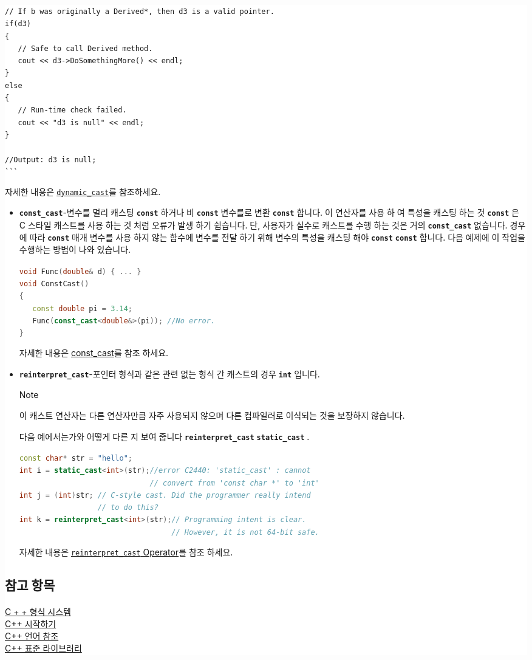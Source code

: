     // If b was originally a Derived*, then d3 is a valid pointer.
    if(d3)
    {
       // Safe to call Derived method.
       cout << d3->DoSomethingMore() << endl;
    }
    else
    {
       // Run-time check failed.
       cout << "d3 is null" << endl;
    }

    //Output: d3 is null;
    ```

   자세한 내용은 [`dynamic_cast`](../cpp/dynamic-cast-operator.md)를 참조하세요.

- **`const_cast`**-변수를 멀리 캐스팅 **`const`** 하거나 비 **`const`** 변수를로 변환 **`const`** 합니다. 이 연산자를 사용 하 여 특성을 캐스팅 하는 것 **`const`** 은 C 스타일 캐스트를 사용 하는 것 처럼 오류가 발생 하기 쉽습니다. 단, 사용자가 실수로 캐스트를 수행 하는 것은 거의 **`const_cast`** 없습니다. 경우에 따라 **`const`** 매개 변수를 사용 하지 않는 함수에 변수를 전달 하기 위해 변수의 특성을 캐스팅 해야 **`const`** **`const`** 합니다. 다음 예제에 이 작업을 수행하는 방법이 나와 있습니다.

    ```cpp
    void Func(double& d) { ... }
    void ConstCast()
    {
       const double pi = 3.14;
       Func(const_cast<double&>(pi)); //No error.
    }
    ```

   자세한 내용은 [const_cast](../cpp/const-cast-operator.md)를 참조 하세요.

- **`reinterpret_cast`**-포인터 형식과 같은 관련 없는 형식 간 캐스트의 경우 **`int`** 입니다.

    > [!NOTE]
    >  이 캐스트 연산자는 다른 연산자만큼 자주 사용되지 않으며 다른 컴파일러로 이식되는 것을 보장하지 않습니다.

   다음 예에서는가와 어떻게 다른 지 보여 줍니다 **`reinterpret_cast`** **`static_cast`** .

    ```cpp
    const char* str = "hello";
    int i = static_cast<int>(str);//error C2440: 'static_cast' : cannot
                                  // convert from 'const char *' to 'int'
    int j = (int)str; // C-style cast. Did the programmer really intend
                      // to do this?
    int k = reinterpret_cast<int>(str);// Programming intent is clear.
                                       // However, it is not 64-bit safe.
    ```

   자세한 내용은 [ `reinterpret_cast` Operator](../cpp/reinterpret-cast-operator.md)를 참조 하세요.

## <a name="see-also"></a>참고 항목

[C + + 형식 시스템](../cpp/cpp-type-system-modern-cpp.md)<br/>
[C++ 시작하기](../cpp/welcome-back-to-cpp-modern-cpp.md)<br/>
[C++ 언어 참조](../cpp/cpp-language-reference.md)<br/>
[C++ 표준 라이브러리](../standard-library/cpp-standard-library-reference.md)
